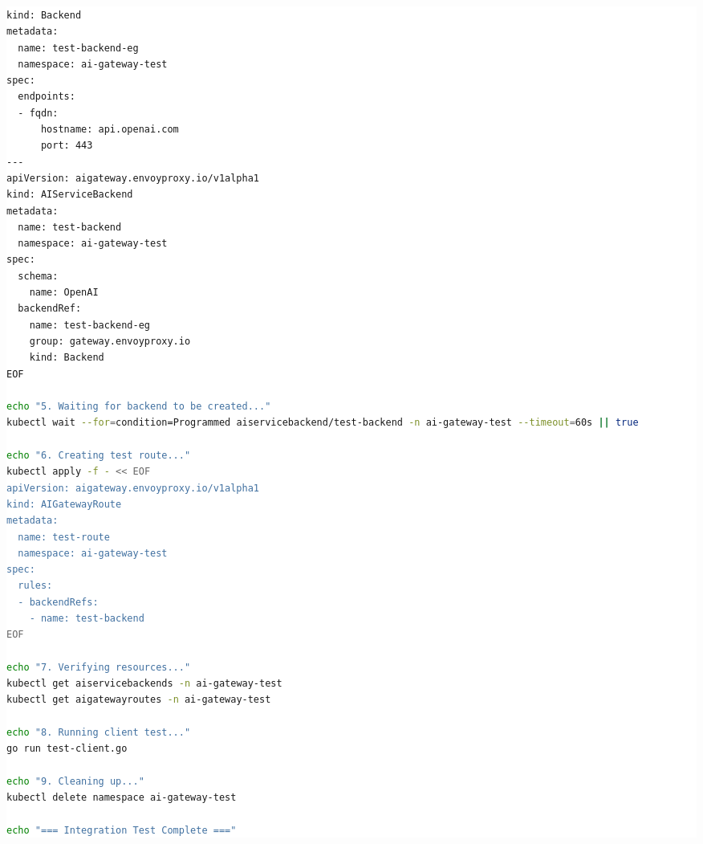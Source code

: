 ```bash
kind: Backend
metadata:
  name: test-backend-eg
  namespace: ai-gateway-test
spec:
  endpoints:
  - fqdn:
      hostname: api.openai.com
      port: 443
---
apiVersion: aigateway.envoyproxy.io/v1alpha1
kind: AIServiceBackend
metadata:
  name: test-backend
  namespace: ai-gateway-test
spec:
  schema:
    name: OpenAI
  backendRef:
    name: test-backend-eg
    group: gateway.envoyproxy.io
    kind: Backend
EOF

echo "5. Waiting for backend to be created..."
kubectl wait --for=condition=Programmed aiservicebackend/test-backend -n ai-gateway-test --timeout=60s || true

echo "6. Creating test route..."
kubectl apply -f - << EOF
apiVersion: aigateway.envoyproxy.io/v1alpha1
kind: AIGatewayRoute
metadata:
  name: test-route
  namespace: ai-gateway-test
spec:
  rules:
  - backendRefs:
    - name: test-backend
EOF

echo "7. Verifying resources..."
kubectl get aiservicebackends -n ai-gateway-test
kubectl get aigatewayroutes -n ai-gateway-test

echo "8. Running client test..."
go run test-client.go

echo "9. Cleaning up..."
kubectl delete namespace ai-gateway-test

echo "=== Integration Test Complete ==="
```
